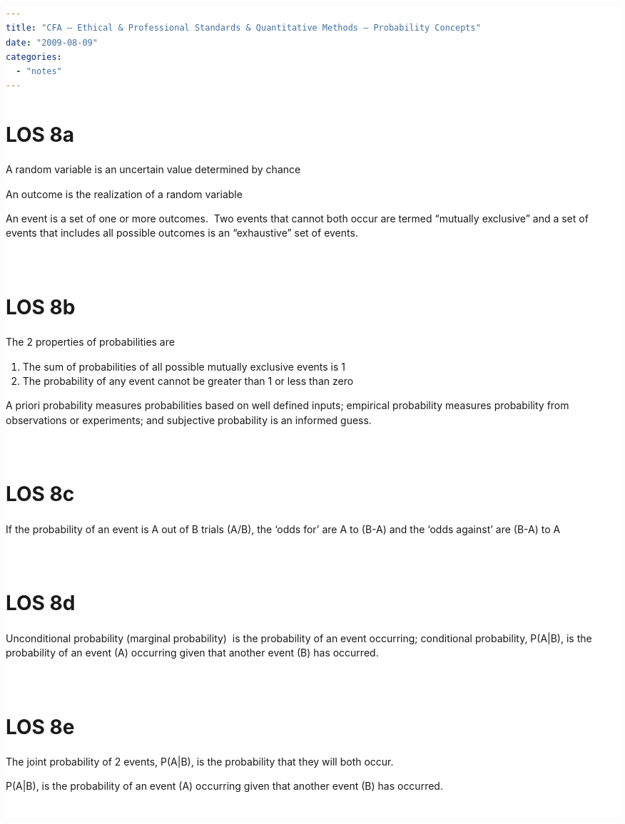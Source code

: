 ```yaml
---
title: "CFA – Ethical & Professional Standards & Quantitative Methods – Probability Concepts"
date: "2009-08-09"
categories: 
  - "notes"
---
```


# LOS 8a

A random variable is an uncertain value determined by chance

An outcome is the realization of a random variable

An event is a set of one or more outcomes.  Two events that cannot both occur are termed “mutually exclusive” and a set of events that includes all possible outcomes is an “exhaustive” set of events.

 

# LOS 8b

The 2 properties of probabilities are

1. The sum of probabilities of all possible mutually exclusive events is 1
2. The probability of any event cannot be greater than 1 or less than zero

A priori probability measures probabilities based on well defined inputs; empirical probability measures probability from observations or experiments; and subjective probability is an informed guess.

 

# LOS 8c

If the probability of an event is A out of B trials (A/B), the ‘odds for’ are A to (B-A) and the ‘odds against’ are (B-A) to A

 

# LOS 8d

Unconditional probability (marginal probability)  is the probability of an event occurring; conditional probability, P(A|B), is the probability of an event (A) occurring given that another event (B) has occurred.

 

# LOS 8e

The joint probability of 2 events, P(A|B), is the probability that they will both occur.

P(A|B), is the probability of an event (A) occurring given that another event (B) has occurred.

 